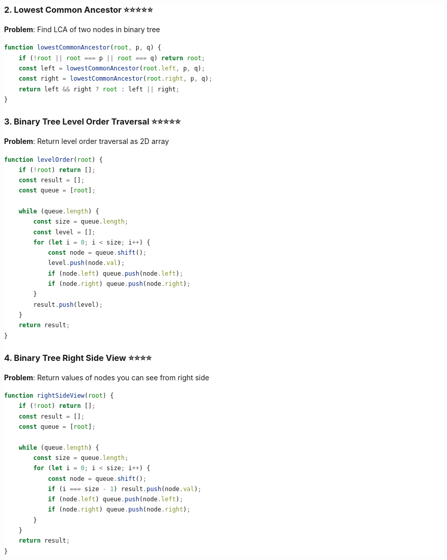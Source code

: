 ### 2. Lowest Common Ancestor ⭐⭐⭐⭐⭐
**Problem**: Find LCA of two nodes in binary tree
```javascript
function lowestCommonAncestor(root, p, q) {
    if (!root || root === p || root === q) return root;
    const left = lowestCommonAncestor(root.left, p, q);
    const right = lowestCommonAncestor(root.right, p, q);
    return left && right ? root : left || right;
}
```

### 3. Binary Tree Level Order Traversal ⭐⭐⭐⭐⭐
**Problem**: Return level order traversal as 2D array
```javascript
function levelOrder(root) {
    if (!root) return [];
    const result = [];
    const queue = [root];
    
    while (queue.length) {
        const size = queue.length;
        const level = [];
        for (let i = 0; i < size; i++) {
            const node = queue.shift();
            level.push(node.val);
            if (node.left) queue.push(node.left);
            if (node.right) queue.push(node.right);
        }
        result.push(level);
    }
    return result;
}
```

### 4. Binary Tree Right Side View ⭐⭐⭐⭐
**Problem**: Return values of nodes you can see from right side
```javascript
function rightSideView(root) {
    if (!root) return [];
    const result = [];
    const queue = [root];
    
    while (queue.length) {
        const size = queue.length;
        for (let i = 0; i < size; i++) {
            const node = queue.shift();
            if (i === size - 1) result.push(node.val);
            if (node.left) queue.push(node.left);
            if (node.right) queue.push(node.right);
        }
    }
    return result;
}
```
